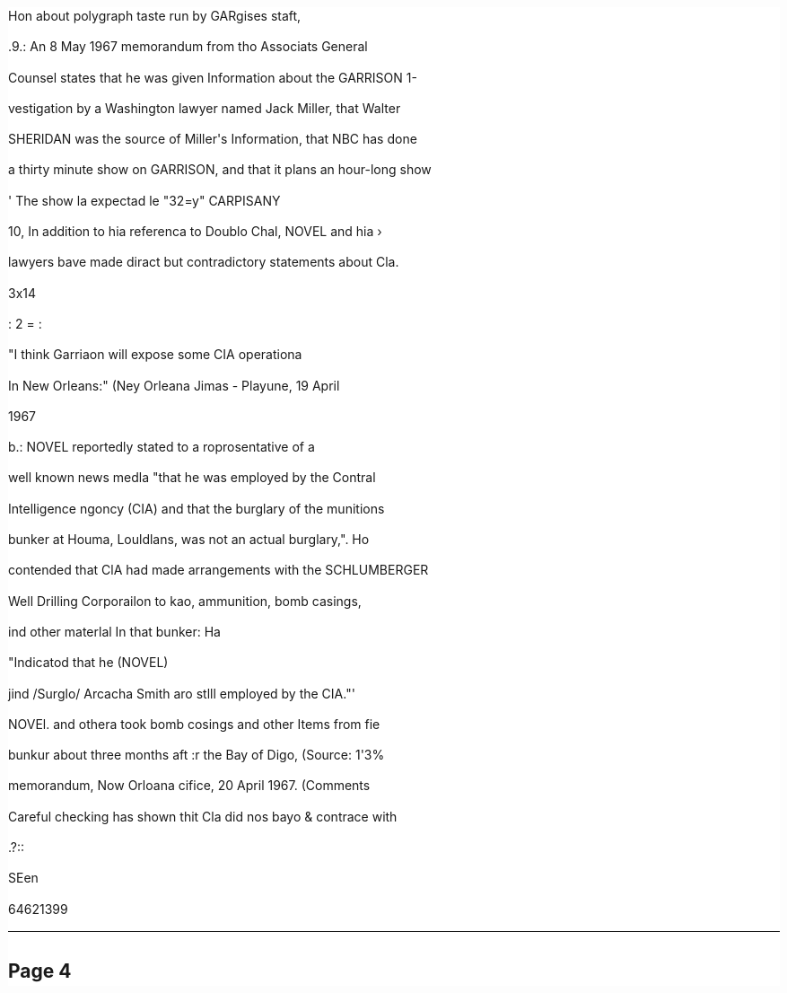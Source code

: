 Hon about polygraph taste run by GARgises staft,

.9.: An 8 May 1967 memorandum from tho Associats General

Counsel states that he was given Information about the GARRISON 1-

vestigation by a Washington lawyer named Jack Miller, that Walter

SHERIDAN was the source of Miller's Information, that NBC has done

a thirty minute show on GARRISON, and that it plans an hour-long show

' The show la expectad le "32=y" CARPISANY

10, In addition to hia referenca to Doublo Chal, NOVEL and hia ›

lawyers bave made diract but contradictory statements about Cla.

3x14

: 2 = :

"I think Garriaon will expose some CIA operationa

In New Orleans:" (Ney Orleana Jimas - Playune, 19 April

1967

b.: NOVEL reportedly stated to a roprosentative of a

well known news medla "that he was employed by the Contral

Intelligence ngoncy (CIA) and that the burglary of the munitions

bunker at Houma, Louldlans, was not an actual burglary,". Ho

contended that ClA had made arrangements with the SCHLUMBERGER

Well Drilling Corporailon to kao, ammunition, bomb casings,

ind other materlal In that bunker: Ha

"Indicatod that he (NOVEL)

jind /Surglo/ Arcacha Smith aro stlll employed by the CIA."'

NOVEl. and othera took bomb cosings and other Items from fie

bunkur about three months aft :r the Bay of Digo, (Source: 1'3%

memorandum, Now Orloana cifice, 20 April 1967. (Comments

Careful checking has shown thit Cla did nos bayo & contrace with

.?::

SEen

64621399

---

## Page 4
